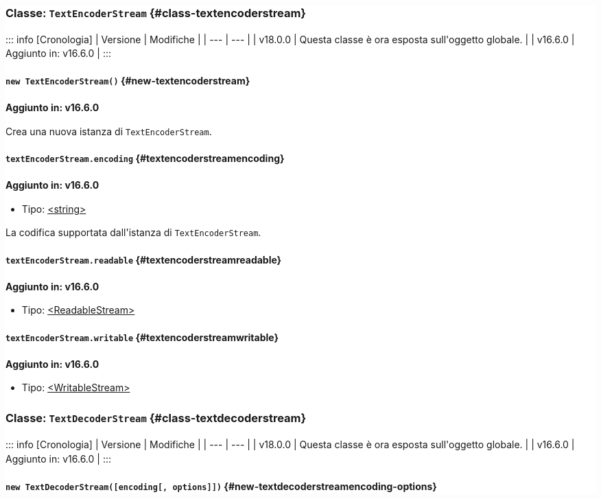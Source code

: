  

### Classe: `TextEncoderStream` {#class-textencoderstream}


::: info [Cronologia]
| Versione | Modifiche |
| --- | --- |
| v18.0.0 | Questa classe è ora esposta sull'oggetto globale. |
| v16.6.0 | Aggiunto in: v16.6.0 |
:::


#### `new TextEncoderStream()` {#new-textencoderstream}

**Aggiunto in: v16.6.0**

Crea una nuova istanza di `TextEncoderStream`.

#### `textEncoderStream.encoding` {#textencoderstreamencoding}

**Aggiunto in: v16.6.0**

- Tipo: [\<string\>](https://developer.mozilla.org/en-US/docs/Web/JavaScript/Data_structures#String_type)

La codifica supportata dall'istanza di `TextEncoderStream`.

#### `textEncoderStream.readable` {#textencoderstreamreadable}

**Aggiunto in: v16.6.0**

- Tipo: [\<ReadableStream\>](/it/nodejs/api/webstreams#class-readablestream)

#### `textEncoderStream.writable` {#textencoderstreamwritable}

**Aggiunto in: v16.6.0**

- Tipo: [\<WritableStream\>](/it/nodejs/api/webstreams#class-writablestream)

### Classe: `TextDecoderStream` {#class-textdecoderstream}


::: info [Cronologia]
| Versione | Modifiche |
| --- | --- |
| v18.0.0 | Questa classe è ora esposta sull'oggetto globale. |
| v16.6.0 | Aggiunto in: v16.6.0 |
:::

#### `new TextDecoderStream([encoding[, options]])` {#new-textdecoderstreamencoding-options}
